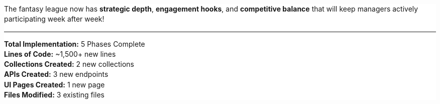 The fantasy league now has **strategic depth**, **engagement hooks**, and **competitive balance** that will keep managers actively participating week after week!

---

**Total Implementation:** 5 Phases Complete  
**Lines of Code:** ~1,500+ new lines  
**Collections Created:** 2 new collections  
**APIs Created:** 3 new endpoints  
**UI Pages Created:** 1 new page  
**Files Modified:** 3 existing files
